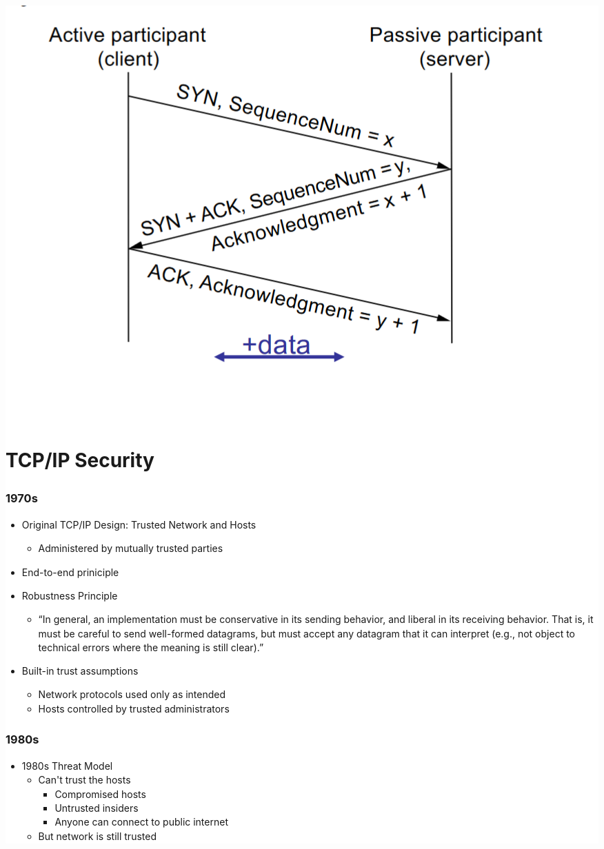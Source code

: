 ![Alt text](image-17.png)

# TCP/IP Security 
### 1970s
- Original TCP/IP Design: Trusted Network and Hosts
    - Administered by mutually trusted parties
- End-to-end priniciple
- Robustness Principle
    - “In general, an implementation must be conservative in its sending behavior, and
liberal in its receiving behavior. That is, it must be careful to send well-formed
datagrams, but must accept any datagram that it can interpret (e.g., not object to
technical errors where the meaning is still clear).”

- Built-in trust assumptions
    - Network protocols used only as intended
    - Hosts controlled by trusted administrators

### 1980s
- 1980s Threat Model
    - Can't trust the hosts
        - Compromised hosts
        - Untrusted insiders
        - Anyone can connect to public internet
    - But network is still trusted
